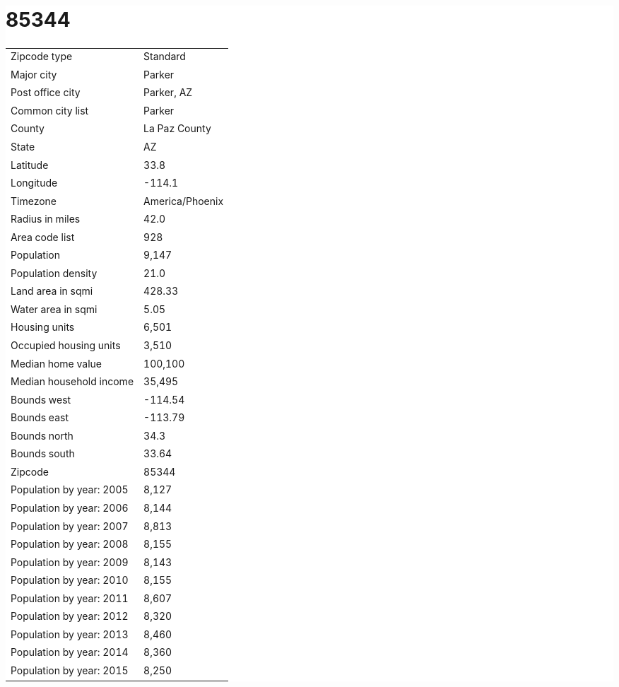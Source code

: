 85344
=====
|||
|--|--|
|Zipcode type|Standard|
|Major city|Parker|
|Post office city|Parker, AZ|
|Common city list|Parker|
|County|La Paz County|
|State|AZ|
|Latitude|33.8|
|Longitude|-114.1|
|Timezone|America/Phoenix|
|Radius in miles|42.0|
|Area code list|928|
|Population|9,147|
|Population density|21.0|
|Land area in sqmi|428.33|
|Water area in sqmi|5.05|
|Housing units|6,501|
|Occupied housing units|3,510|
|Median home value|100,100|
|Median household income|35,495|
|Bounds west|-114.54|
|Bounds east|-113.79|
|Bounds north|34.3|
|Bounds south|33.64|
|Zipcode|85344|
|Population by year: 2005|8,127|
|Population by year: 2006|8,144|
|Population by year: 2007|8,813|
|Population by year: 2008|8,155|
|Population by year: 2009|8,143|
|Population by year: 2010|8,155|
|Population by year: 2011|8,607|
|Population by year: 2012|8,320|
|Population by year: 2013|8,460|
|Population by year: 2014|8,360|
|Population by year: 2015|8,250|